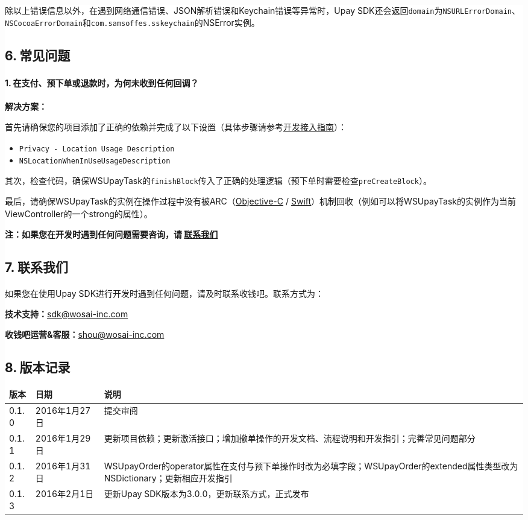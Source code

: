 除以上错误信息以外，在遇到网络通信错误、JSON解析错误和Keychain错误等异常时，Upay SDK还会返回`domain`为`NSURLErrorDomain`、`NSCocoaErrorDomain`和`com.samsoffes.sskeychain`的NSError实例。

## 6. <a name="FAQs"></a> 常见问题

#### 1. 在支付、预下单或退款时，为何未收到任何回调？

**解决方案：**

首先请确保您的项目添加了正确的依赖并完成了以下设置（具体步骤请参考[开发接入指南](#deploy)）：

- `Privacy - Location Usage Description`
- `NSLocationWhenInUseUsageDescription`

其次，检查代码，确保WSUpayTask的`finishBlock`传入了正确的处理逻辑（预下单时需要检查`preCreateBlock`）。

最后，请确保WSUpayTask的实例在操作过程中没有被ARC（[Objective-C](https://developer.apple.com/library/ios/releasenotes/ObjectiveC/RN-TransitioningToARC/Introduction/Introduction.html) / [Swift](https://developer.apple.com/library/ios/documentation/Swift/Conceptual/Swift_Programming_Language/AutomaticReferenceCounting.html)）机制回收（例如可以将WSUpayTask的实例作为当前ViewController的一个strong的属性）。

**注：如果您在开发时遇到任何问题需要咨询，请 [联系我们](#Contact)**

## 7. <a name="Contact"></a> 联系我们

如果您在使用Upay SDK进行开发时遇到任何问题，请及时联系收钱吧。联系方式为：

**技术支持：**<sdk@wosai-inc.com>

**收钱吧运营&客服：**<shou@wosai-inc.com>

## 8. <a name="ChangeLog"></a> 版本记录

<table>
    <thead style="font-weight: bold;">
        <tr>
            <td>版本</td>
            <td style="width:100px">日期</td>
            <td>说明</td>
        </tr>
    </thead>
    <tbody>
        <tr>
            <td>0.1.0</td>
            <td>2016年1月27日</td>
            <td>提交审阅</td>
        </tr>
        <tr>
            <td>0.1.1</td>
            <td>2016年1月29日</td>
            <td>更新项目依赖；更新激活接口；增加撤单操作的开发文档、流程说明和开发指引；完善常见问题部分</td>
        </tr>
        <tr>
            <td>0.1.2</td>
            <td>2016年1月31日</td>
            <td>WSUpayOrder的operator属性在支付与预下单操作时改为必填字段；WSUpayOrder的extended属性类型改为NSDictionary；更新相应开发指引</td>
        </tr>
        <tr>
            <td>0.1.3</td>
            <td>2016年2月1日</td>
            <td>更新Upay SDK版本为3.0.0，更新联系方式，正式发布</td>
        </tr>
    </tbody>
</table>